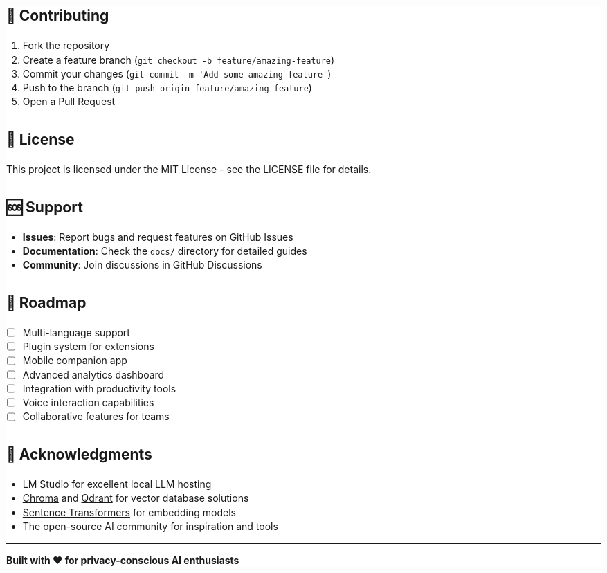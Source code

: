 ## 🤝 Contributing

1. Fork the repository
2. Create a feature branch (`git checkout -b feature/amazing-feature`)
3. Commit your changes (`git commit -m 'Add some amazing feature'`)
4. Push to the branch (`git push origin feature/amazing-feature`)
5. Open a Pull Request

## 📄 License

This project is licensed under the MIT License - see the [LICENSE](LICENSE) file for details.

## 🆘 Support

- **Issues**: Report bugs and request features on GitHub Issues
- **Documentation**: Check the `docs/` directory for detailed guides
- **Community**: Join discussions in GitHub Discussions

## 🔮 Roadmap

- [ ] Multi-language support
- [ ] Plugin system for extensions
- [ ] Mobile companion app
- [ ] Advanced analytics dashboard
- [ ] Integration with productivity tools
- [ ] Voice interaction capabilities
- [ ] Collaborative features for teams

## 🙏 Acknowledgments

- [LM Studio](https://lmstudio.ai/) for excellent local LLM hosting
- [Chroma](https://www.trychroma.com/) and [Qdrant](https://qdrant.tech/) for vector database solutions
- [Sentence Transformers](https://www.sbert.net/) for embedding models
- The open-source AI community for inspiration and tools

---

**Built with ❤️ for privacy-conscious AI enthusiasts**